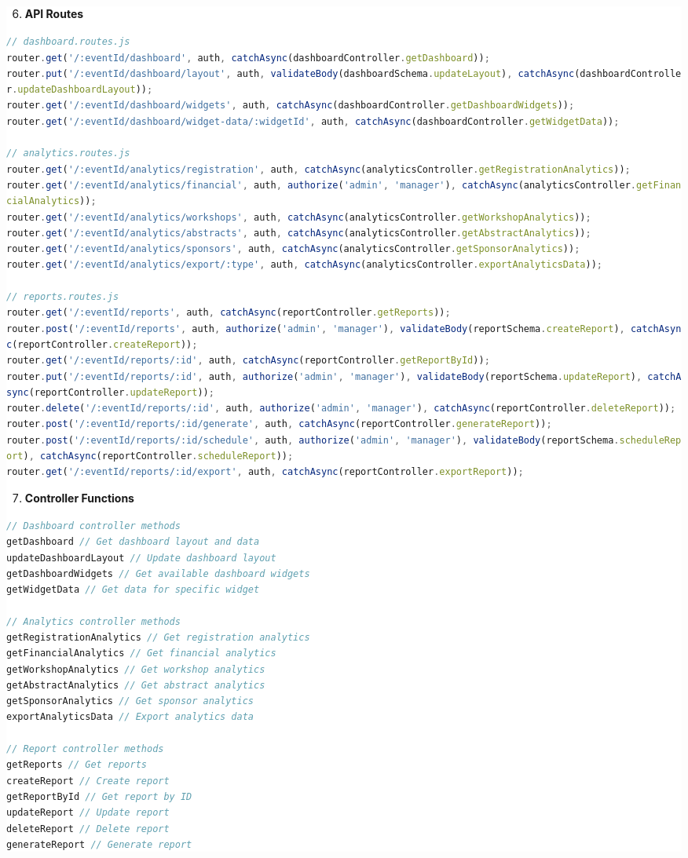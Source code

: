 6. **API Routes**

```javascript
// dashboard.routes.js
router.get('/:eventId/dashboard', auth, catchAsync(dashboardController.getDashboard));
router.put('/:eventId/dashboard/layout', auth, validateBody(dashboardSchema.updateLayout), catchAsync(dashboardController.updateDashboardLayout));
router.get('/:eventId/dashboard/widgets', auth, catchAsync(dashboardController.getDashboardWidgets));
router.get('/:eventId/dashboard/widget-data/:widgetId', auth, catchAsync(dashboardController.getWidgetData));

// analytics.routes.js
router.get('/:eventId/analytics/registration', auth, catchAsync(analyticsController.getRegistrationAnalytics));
router.get('/:eventId/analytics/financial', auth, authorize('admin', 'manager'), catchAsync(analyticsController.getFinancialAnalytics));
router.get('/:eventId/analytics/workshops', auth, catchAsync(analyticsController.getWorkshopAnalytics));
router.get('/:eventId/analytics/abstracts', auth, catchAsync(analyticsController.getAbstractAnalytics));
router.get('/:eventId/analytics/sponsors', auth, catchAsync(analyticsController.getSponsorAnalytics));
router.get('/:eventId/analytics/export/:type', auth, catchAsync(analyticsController.exportAnalyticsData));

// reports.routes.js
router.get('/:eventId/reports', auth, catchAsync(reportController.getReports));
router.post('/:eventId/reports', auth, authorize('admin', 'manager'), validateBody(reportSchema.createReport), catchAsync(reportController.createReport));
router.get('/:eventId/reports/:id', auth, catchAsync(reportController.getReportById));
router.put('/:eventId/reports/:id', auth, authorize('admin', 'manager'), validateBody(reportSchema.updateReport), catchAsync(reportController.updateReport));
router.delete('/:eventId/reports/:id', auth, authorize('admin', 'manager'), catchAsync(reportController.deleteReport));
router.post('/:eventId/reports/:id/generate', auth, catchAsync(reportController.generateReport));
router.post('/:eventId/reports/:id/schedule', auth, authorize('admin', 'manager'), validateBody(reportSchema.scheduleReport), catchAsync(reportController.scheduleReport));
router.get('/:eventId/reports/:id/export', auth, catchAsync(reportController.exportReport));
```

7. **Controller Functions**

```javascript
// Dashboard controller methods
getDashboard // Get dashboard layout and data
updateDashboardLayout // Update dashboard layout
getDashboardWidgets // Get available dashboard widgets
getWidgetData // Get data for specific widget

// Analytics controller methods
getRegistrationAnalytics // Get registration analytics
getFinancialAnalytics // Get financial analytics
getWorkshopAnalytics // Get workshop analytics
getAbstractAnalytics // Get abstract analytics
getSponsorAnalytics // Get sponsor analytics
exportAnalyticsData // Export analytics data

// Report controller methods
getReports // Get reports
createReport // Create report
getReportById // Get report by ID
updateReport // Update report
deleteReport // Delete report
generateReport // Generate report
```